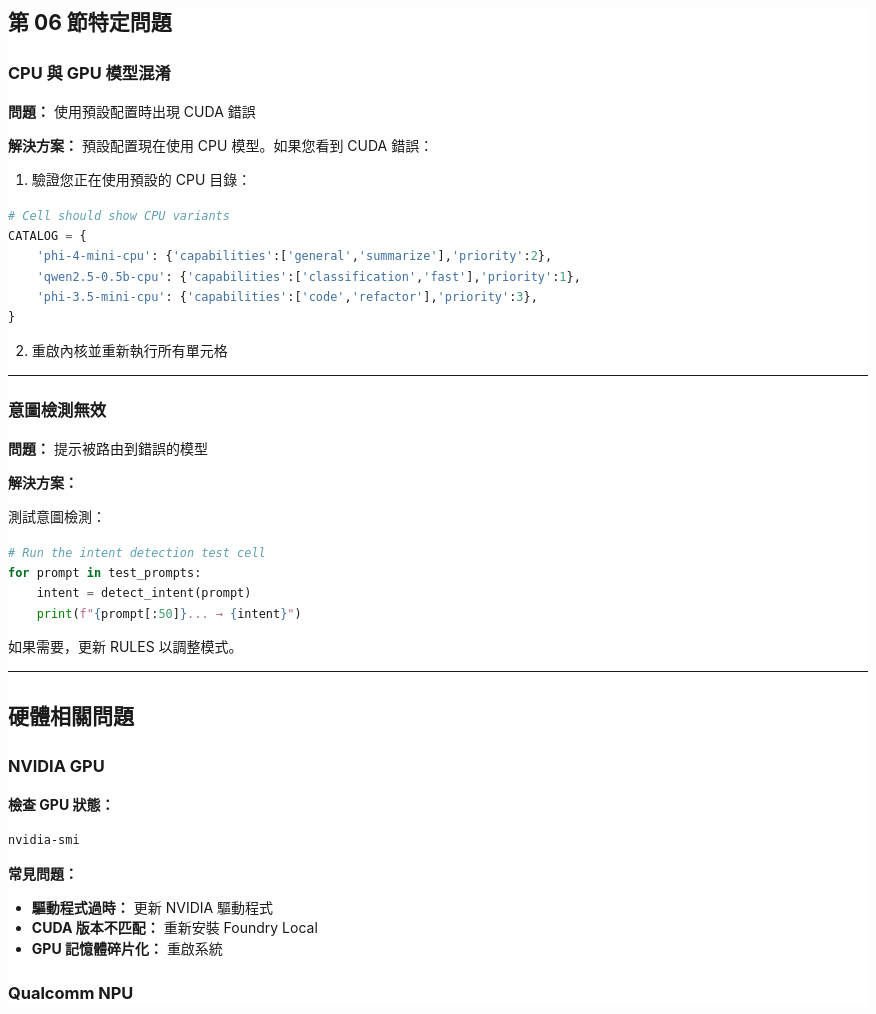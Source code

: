 ## 第 06 節特定問題

### CPU 與 GPU 模型混淆

**問題：** 使用預設配置時出現 CUDA 錯誤

**解決方案：** 預設配置現在使用 CPU 模型。如果您看到 CUDA 錯誤：

1. 驗證您正在使用預設的 CPU 目錄：
```python
# Cell should show CPU variants
CATALOG = {
    'phi-4-mini-cpu': {'capabilities':['general','summarize'],'priority':2},
    'qwen2.5-0.5b-cpu': {'capabilities':['classification','fast'],'priority':1},
    'phi-3.5-mini-cpu': {'capabilities':['code','refactor'],'priority':3},
}
```

2. 重啟內核並重新執行所有單元格

---

### 意圖檢測無效

**問題：** 提示被路由到錯誤的模型

**解決方案：**

測試意圖檢測：
```python
# Run the intent detection test cell
for prompt in test_prompts:
    intent = detect_intent(prompt)
    print(f"{prompt[:50]}... → {intent}")
```

如果需要，更新 RULES 以調整模式。

---

## 硬體相關問題

### NVIDIA GPU

**檢查 GPU 狀態：**
```bash
nvidia-smi
```

**常見問題：**
- **驅動程式過時：** 更新 NVIDIA 驅動程式
- **CUDA 版本不匹配：** 重新安裝 Foundry Local
- **GPU 記憶體碎片化：** 重啟系統

### Qualcomm NPU
